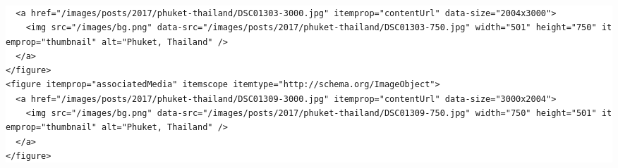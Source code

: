       <a href="/images/posts/2017/phuket-thailand/DSC01303-3000.jpg" itemprop="contentUrl" data-size="2004x3000">
        <img src="/images/bg.png" data-src="/images/posts/2017/phuket-thailand/DSC01303-750.jpg" width="501" height="750" itemprop="thumbnail" alt="Phuket, Thailand" />
      </a>
    </figure>
    <figure itemprop="associatedMedia" itemscope itemtype="http://schema.org/ImageObject">
      <a href="/images/posts/2017/phuket-thailand/DSC01309-3000.jpg" itemprop="contentUrl" data-size="3000x2004">
        <img src="/images/bg.png" data-src="/images/posts/2017/phuket-thailand/DSC01309-750.jpg" width="750" height="501" itemprop="thumbnail" alt="Phuket, Thailand" />
      </a>
    </figure>
  </div>
</section>
